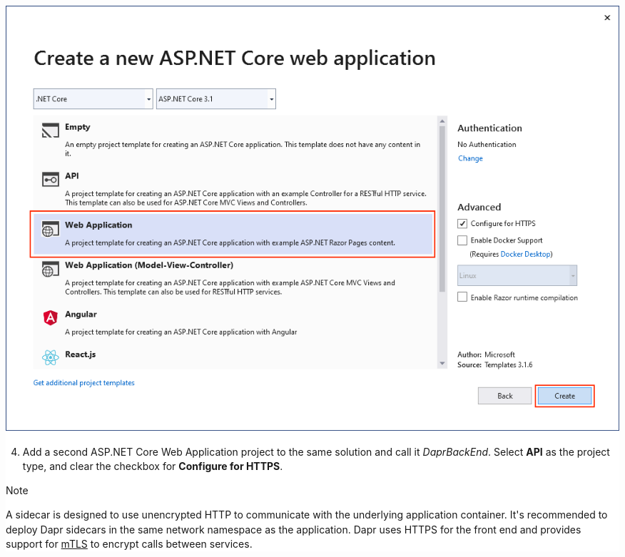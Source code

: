    ![Screenshot of creating a new ASP.NET Core web application](./media/ch4-getting-started/walkthrough-multicontainer-createwebapp.png)

4. Add a second ASP.NET Core Web Application project to the same solution and call it *DaprBackEnd*. Select **API** as the project type, and clear the checkbox for **Configure for HTTPS**. 

 > [!NOTE]
 > A sidecar is designed to use unencrypted HTTP to communicate with the underlying application container. It's recommended to deploy Dapr sidecars in the same network namespace as the application. Dapr uses HTTPS for the front end and provides support for [mTLS](https://docs.dapr.io/concepts/security-concept/#sidecar-to-sidecar-communication) to encrypt calls between services.
 